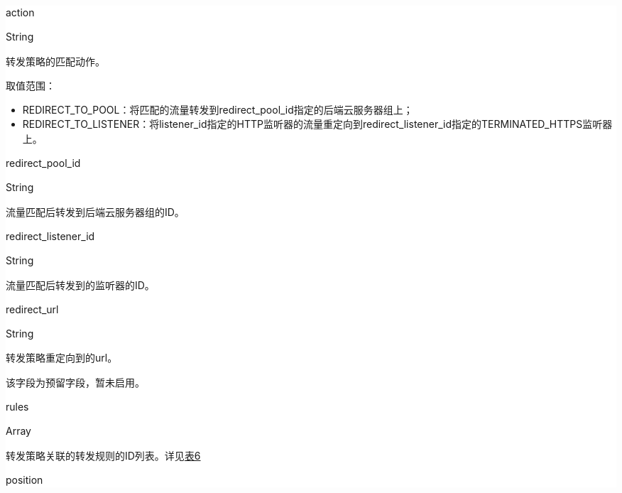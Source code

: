 </td>
</tr>
<tr id="row1970317567371"><td class="cellrowborder" valign="top" width="23.23%" headers="mcps1.2.4.1.1 "><p id="p17703115614375"><a name="p17703115614375"></a><a name="p17703115614375"></a>action</p>
</td>
<td class="cellrowborder" valign="top" width="18.18%" headers="mcps1.2.4.1.2 "><p id="p1170365623715"><a name="p1170365623715"></a><a name="p1170365623715"></a>String</p>
</td>
<td class="cellrowborder" valign="top" width="58.589999999999996%" headers="mcps1.2.4.1.3 "><p id="p2351954164814"><a name="p2351954164814"></a><a name="p2351954164814"></a>转发策略的匹配动作。</p>
<p id="p13351145412483"><a name="p13351145412483"></a><a name="p13351145412483"></a>取值范围：</p>
<a name="ul203511354204814"></a><a name="ul203511354204814"></a><ul id="ul203511354204814"><li>REDIRECT_TO_POOL：将匹配的流量转发到redirect_pool_id指定的后端云服务器组上；</li><li>REDIRECT_TO_LISTENER：将listener_id指定的HTTP监听器的流量重定向到redirect_listener_id指定的TERMINATED_HTTPS监听器上。</li></ul>
</td>
</tr>
<tr id="row77039560374"><td class="cellrowborder" valign="top" width="23.23%" headers="mcps1.2.4.1.1 "><p id="p6703195611375"><a name="p6703195611375"></a><a name="p6703195611375"></a>redirect_pool_id</p>
</td>
<td class="cellrowborder" valign="top" width="18.18%" headers="mcps1.2.4.1.2 "><p id="p9983113655710"><a name="p9983113655710"></a><a name="p9983113655710"></a>String</p>
</td>
<td class="cellrowborder" valign="top" width="58.589999999999996%" headers="mcps1.2.4.1.3 "><p id="p142211521194918"><a name="p142211521194918"></a><a name="p142211521194918"></a>流量匹配后转发到后端云服务器组的ID。</p>
</td>
</tr>
<tr id="row461412820402"><td class="cellrowborder" valign="top" width="23.23%" headers="mcps1.2.4.1.1 "><p id="p35992015134018"><a name="p35992015134018"></a><a name="p35992015134018"></a>redirect_listener_id</p>
</td>
<td class="cellrowborder" valign="top" width="18.18%" headers="mcps1.2.4.1.2 "><p id="p859901512401"><a name="p859901512401"></a><a name="p859901512401"></a>String</p>
</td>
<td class="cellrowborder" valign="top" width="58.589999999999996%" headers="mcps1.2.4.1.3 "><p id="p722113215492"><a name="p722113215492"></a><a name="p722113215492"></a>流量匹配后转发到的监听器的ID。</p>
</td>
</tr>
<tr id="row9703135610377"><td class="cellrowborder" valign="top" width="23.23%" headers="mcps1.2.4.1.1 "><p id="p18703195613712"><a name="p18703195613712"></a><a name="p18703195613712"></a>redirect_url</p>
</td>
<td class="cellrowborder" valign="top" width="18.18%" headers="mcps1.2.4.1.2 "><p id="p18703155693720"><a name="p18703155693720"></a><a name="p18703155693720"></a>String</p>
</td>
<td class="cellrowborder" valign="top" width="58.589999999999996%" headers="mcps1.2.4.1.3 "><p id="p1714910214509"><a name="p1714910214509"></a><a name="p1714910214509"></a>转发策略重定向到的url。</p>
<p id="p914972185020"><a name="p914972185020"></a><a name="p914972185020"></a>该字段为预留字段，暂未启用。</p>
</td>
</tr>
<tr id="row5703956183715"><td class="cellrowborder" valign="top" width="23.23%" headers="mcps1.2.4.1.1 "><p id="p18703155613719"><a name="p18703155613719"></a><a name="p18703155613719"></a>rules</p>
</td>
<td class="cellrowborder" valign="top" width="18.18%" headers="mcps1.2.4.1.2 "><p id="p1970375611378"><a name="p1970375611378"></a><a name="p1970375611378"></a>Array</p>
</td>
<td class="cellrowborder" valign="top" width="58.589999999999996%" headers="mcps1.2.4.1.3 "><p id="p1870195534814"><a name="p1870195534814"></a><a name="p1870195534814"></a>转发策略关联的转发规则的ID列表。详见<a href="#table129777459104">表6</a></p>
</td>
</tr>
<tr id="row1970312566375"><td class="cellrowborder" valign="top" width="23.23%" headers="mcps1.2.4.1.1 "><p id="p770375663720"><a name="p770375663720"></a><a name="p770375663720"></a>position</p>